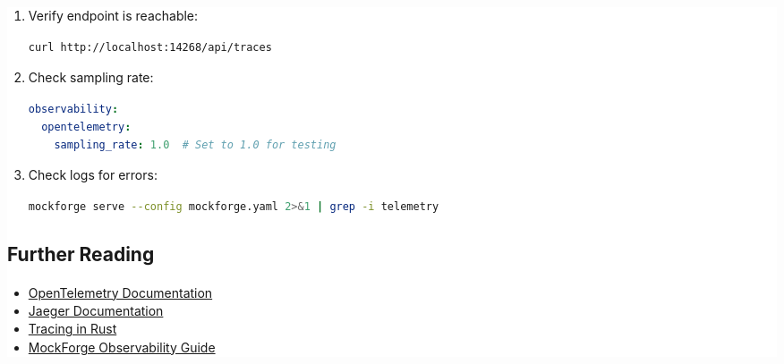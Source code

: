 1. Verify endpoint is reachable:
   ```bash
   curl http://localhost:14268/api/traces
   ```

2. Check sampling rate:
   ```yaml
   observability:
     opentelemetry:
       sampling_rate: 1.0  # Set to 1.0 for testing
   ```

3. Check logs for errors:
   ```bash
   mockforge serve --config mockforge.yaml 2>&1 | grep -i telemetry
   ```

## Further Reading

- [OpenTelemetry Documentation](https://opentelemetry.io/docs/)
- [Jaeger Documentation](https://www.jaegertracing.io/docs/)
- [Tracing in Rust](https://docs.rs/tracing/)
- [MockForge Observability Guide](./OBSERVABILITY.md)

